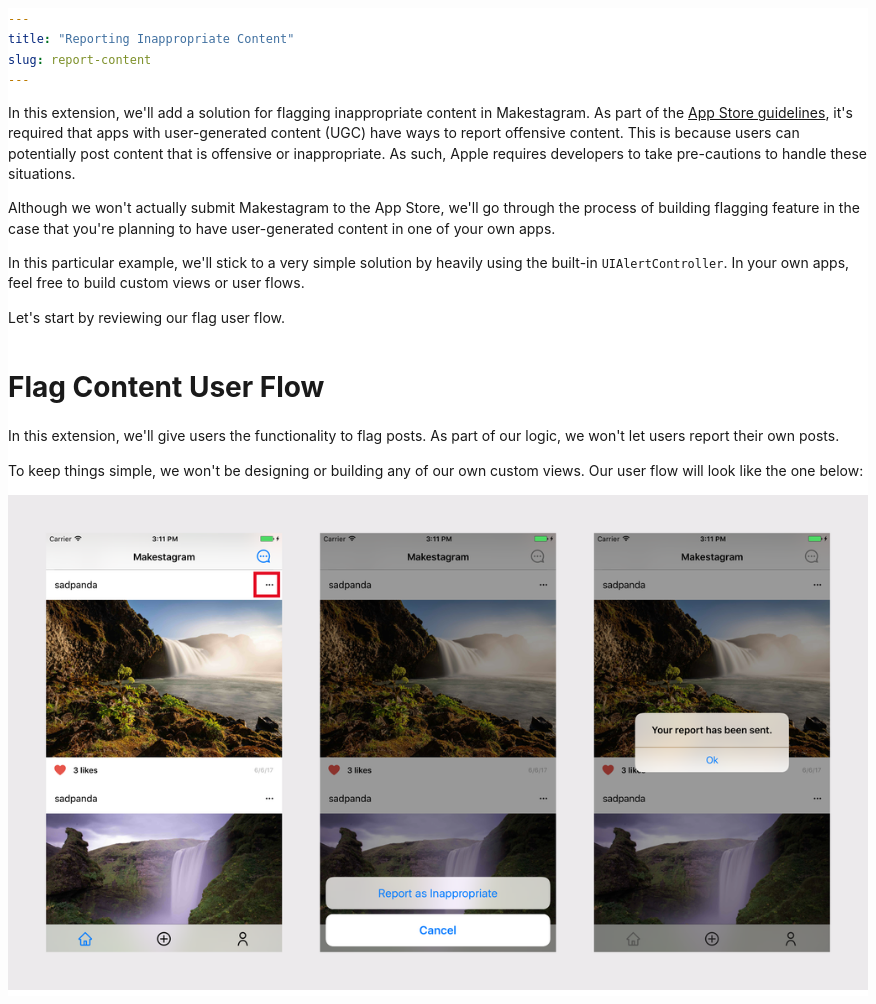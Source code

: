 ```yaml
---
title: "Reporting Inappropriate Content"
slug: report-content
---
```


In this extension, we'll add a solution for flagging inappropriate content in Makestagram. As part of the [App Store guidelines](https://developer.apple.com/app-store/review/guidelines/#user-generated-content), it's required that apps with user-generated content (UGC) have ways to report offensive content. This is because users can potentially post content that is offensive or inappropriate. As such, Apple requires developers to take pre-cautions to handle these situations.

Although we won't actually submit Makestagram to the App Store, we'll go through the process of building flagging feature in the case that you're planning to have user-generated content in one of your own apps.

In this particular example, we'll stick to a very simple solution by heavily using the built-in `UIAlertController`. In your own apps, feel free to build custom views or user flows.

Let's start by reviewing our flag user flow.

# Flag Content User Flow

In this extension, we'll give users the functionality to flag posts. As part of our logic, we won't let users report their own posts.

To keep things simple, we won't be designing or building any of our own custom views. Our user flow will look like the one below:

![Flagging User Flow](assets/flag_user_flow.png)
